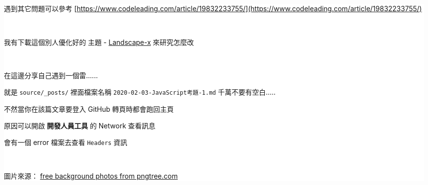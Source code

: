 遇到其它問題可以參考 [https://www.codeleading.com/article/19832233755/](https://www.codeleading.com/article/19832233755/)

<br>

我有下載這個別人優化好的 主題 - [Landscape-x](https://github.com/HipHopCoderS/Landscape-x) 來研究怎麼改

<br>

在這邊分享自己遇到一個雷......

就是 `source/_posts/` 裡面檔案名稱 `2020-02-03-JavaScript考題-1.md` 千萬不要有空白.....

不然當你在該篇文章要登入 GitHub 轉頁時都會跑回主頁

原因可以開啟 **開發人員工具** 的 Network 查看訊息

會有一個 error 檔案去查看 `Headers` 資訊

<br>

圖片來源： <a href="https://pngtree.com/free-backgrounds">free background photos from pngtree.com</a>